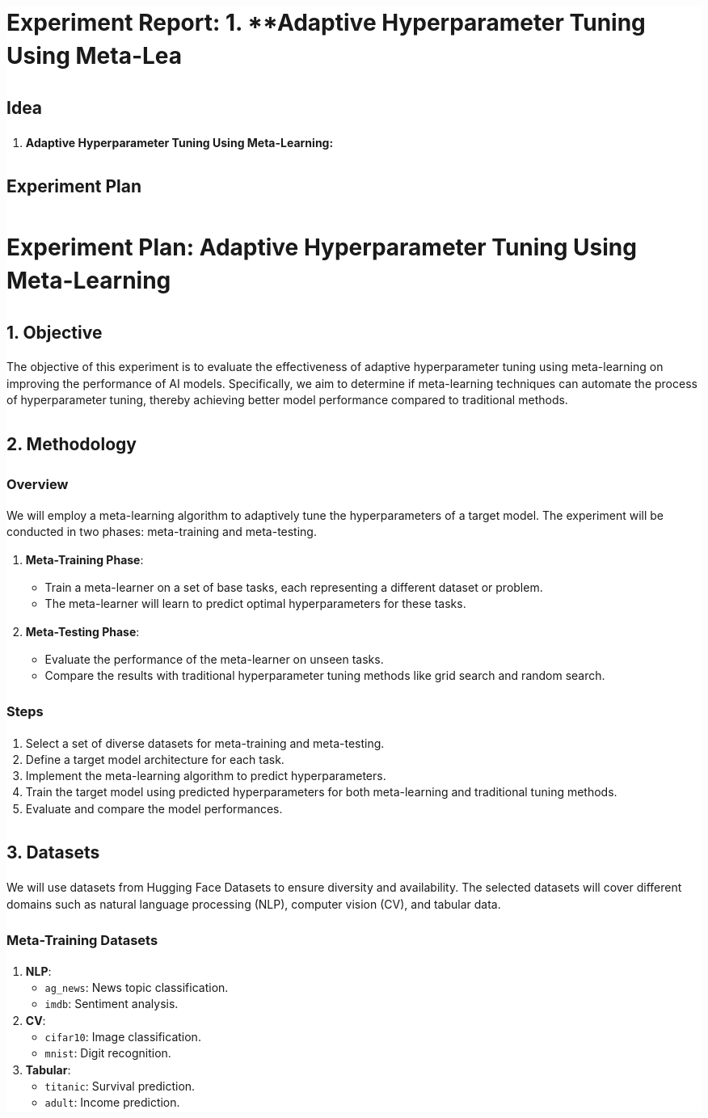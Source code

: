 
# Experiment Report: 1. **Adaptive Hyperparameter Tuning Using Meta-Lea

## Idea
1. **Adaptive Hyperparameter Tuning Using Meta-Learning:**

## Experiment Plan
# Experiment Plan: Adaptive Hyperparameter Tuning Using Meta-Learning 

## 1. Objective
The objective of this experiment is to evaluate the effectiveness of adaptive hyperparameter tuning using meta-learning on improving the performance of AI models. Specifically, we aim to determine if meta-learning techniques can automate the process of hyperparameter tuning, thereby achieving better model performance compared to traditional methods.

## 2. Methodology
### Overview
We will employ a meta-learning algorithm to adaptively tune the hyperparameters of a target model. The experiment will be conducted in two phases: meta-training and meta-testing.

1. **Meta-Training Phase**:
   - Train a meta-learner on a set of base tasks, each representing a different dataset or problem.
   - The meta-learner will learn to predict optimal hyperparameters for these tasks.

2. **Meta-Testing Phase**:
   - Evaluate the performance of the meta-learner on unseen tasks.
   - Compare the results with traditional hyperparameter tuning methods like grid search and random search.

### Steps
1. Select a set of diverse datasets for meta-training and meta-testing.
2. Define a target model architecture for each task.
3. Implement the meta-learning algorithm to predict hyperparameters.
4. Train the target model using predicted hyperparameters for both meta-learning and traditional tuning methods.
5. Evaluate and compare the model performances.

## 3. Datasets
We will use datasets from Hugging Face Datasets to ensure diversity and availability. The selected datasets will cover different domains such as natural language processing (NLP), computer vision (CV), and tabular data. 

### Meta-Training Datasets
1. **NLP**:
   - `ag_news`: News topic classification.
   - `imdb`: Sentiment analysis.
2. **CV**:
   - `cifar10`: Image classification.
   - `mnist`: Digit recognition.
3. **Tabular**:
   - `titanic`: Survival prediction.
   - `adult`: Income prediction.
